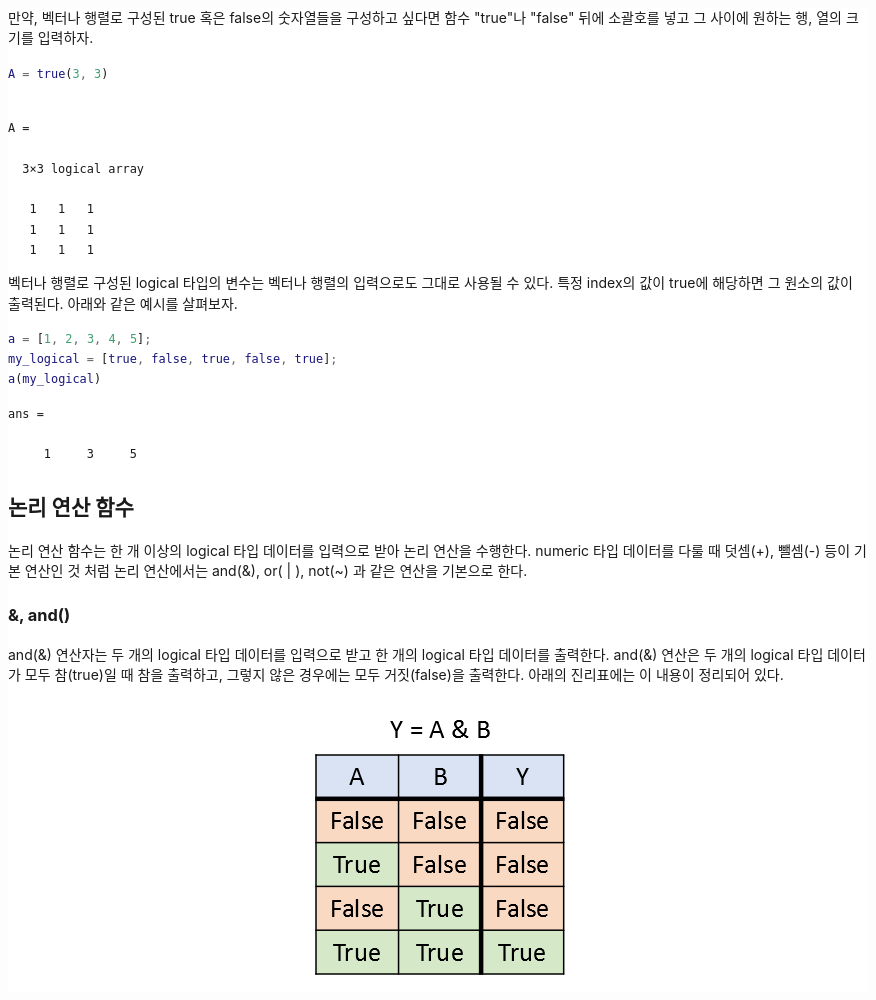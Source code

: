 만약, 벡터나 행렬로 구성된 true 혹은 false의 숫자열들을 구성하고 싶다면 함수 "true"나 "false" 뒤에 소괄호를 넣고 그 사이에 원하는 행, 열의 크기를 입력하자.

```matlab
A = true(3, 3)
```
```

A =

  3×3 logical array

   1   1   1
   1   1   1
   1   1   1

```

벡터나 행렬로 구성된 logical 타입의 변수는 벡터나 행렬의 입력으로도 그대로 사용될 수 있다. 특정 index의 값이 true에 해당하면 그 원소의 값이 출력된다. 아래와 같은 예시를 살펴보자.

```matlab
a = [1, 2, 3, 4, 5];
my_logical = [true, false, true, false, true];
a(my_logical)
```
```
ans =

     1     3     5
```
## 논리 연산 함수

논리 연산 함수는 한 개 이상의 logical 타입 데이터를 입력으로 받아 논리 연산을 수행한다. numeric 타입 데이터를 다룰 때 덧셈(+), 뺄셈(-) 등이 기본 연산인 것 처럼 논리 연산에서는 and(&), or( \| ), not(~) 과 같은 연산을 기본으로 한다.

### &, and()

and(&) 연산자는 두 개의 logical 타입 데이터를 입력으로 받고 한 개의 logical 타입 데이터를 출력한다. and(&) 연산은 두 개의 logical 타입 데이터가 모두 참(true)일 때 참을 출력하고, 그렇지 않은 경우에는 모두 거짓(false)을 출력한다. 아래의 진리표에는 이 내용이 정리되어 있다.

<p align = "center">
     <img src = "https://raw.githubusercontent.com/matlabtutorial/matlabtutorial.github.io/main/images/matlab_basics/2.%20variables/4.%20logicals/truth_table_and.png">
     <br>
</p>
